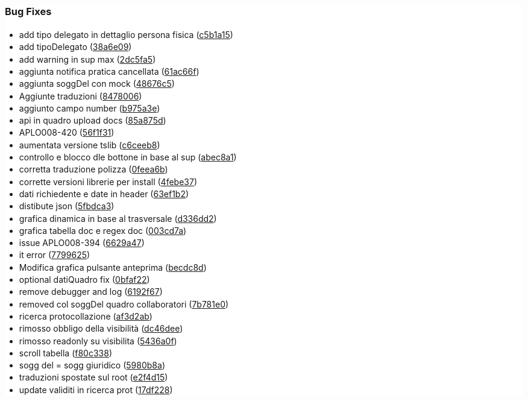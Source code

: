 
### Bug Fixes

* add tipo delegato in dettaglio persona fisica ([c5b1a15](https://production.eng.it/gitlab/adsp_sua/front-end/genova/adsp-bpm/commits/c5b1a1511e92af3cd62885efccc1e0e39c200e52))
* add tipoDelegato ([38a6e09](https://production.eng.it/gitlab/adsp_sua/front-end/genova/adsp-bpm/commits/38a6e09c5c21283e724892c8bc039d35711d5ca6))
* add warning in sup max ([2dc5fa5](https://production.eng.it/gitlab/adsp_sua/front-end/genova/adsp-bpm/commits/2dc5fa5a6e604635b41b25fab84195640f763b56))
* aggiunta notifica pratica cancellata ([61ac66f](https://production.eng.it/gitlab/adsp_sua/front-end/genova/adsp-bpm/commits/61ac66f33c0af85f390f21b6c7cb2d133f9eada7))
* aggiunta soggDel con mock ([48676c5](https://production.eng.it/gitlab/adsp_sua/front-end/genova/adsp-bpm/commits/48676c59cd6f31bbffeb72e26ad74bba96007b8a))
* Aggiunte traduzioni ([8478006](https://production.eng.it/gitlab/adsp_sua/front-end/genova/adsp-bpm/commits/847800670d6a5753ad3c757d161d26ac90389548))
* aggiunto campo number ([b975a3e](https://production.eng.it/gitlab/adsp_sua/front-end/genova/adsp-bpm/commits/b975a3efea309daab45344cd3c13e552f2c498c1))
* api in quadro upload docs ([85a875d](https://production.eng.it/gitlab/adsp_sua/front-end/genova/adsp-bpm/commits/85a875ddb16fcca24fb0c330e0f6baf176254fde))
* APLO008-420 ([56f1f31](https://production.eng.it/gitlab/adsp_sua/front-end/genova/adsp-bpm/commits/56f1f31f4964e067f0f122890a843fc8fc41afa7))
* aumentata versione tslib ([c6ceeb8](https://production.eng.it/gitlab/adsp_sua/front-end/genova/adsp-bpm/commits/c6ceeb8e545082a13bb1e6b72d0909fe5fb6228f))
* controllo e blocco dle bottone in base al sup ([abec8a1](https://production.eng.it/gitlab/adsp_sua/front-end/genova/adsp-bpm/commits/abec8a1d2251d623869a5a617e3668b2a32eb908))
* corretta traduzione polizza ([0feea6b](https://production.eng.it/gitlab/adsp_sua/front-end/genova/adsp-bpm/commits/0feea6b0181324cf0d7c15caa6996a500459c978))
* corrette versioni librerie per install ([4febe37](https://production.eng.it/gitlab/adsp_sua/front-end/genova/adsp-bpm/commits/4febe37e4e047b1037f85cc3baa876adb579887f))
* dati richiedente e date in header ([63ef1b2](https://production.eng.it/gitlab/adsp_sua/front-end/genova/adsp-bpm/commits/63ef1b2af1af1d04d5814f34c1dcdd1477ca6cb9))
* distibute json ([5fbdca3](https://production.eng.it/gitlab/adsp_sua/front-end/genova/adsp-bpm/commits/5fbdca394c9708767de880e9a4906ae06067829f))
* grafica dinamica in base al trasversale ([d336dd2](https://production.eng.it/gitlab/adsp_sua/front-end/genova/adsp-bpm/commits/d336dd211cbf1ae19ecf7195f7d5fc20d7443e2a))
* grafica tabella doc e regex doc ([003cd7a](https://production.eng.it/gitlab/adsp_sua/front-end/genova/adsp-bpm/commits/003cd7a1f70e93140f1ea69c6b0fc83ea75661aa))
* issue APLO008-394 ([6629a47](https://production.eng.it/gitlab/adsp_sua/front-end/genova/adsp-bpm/commits/6629a479df332b8d45adb1f579660818d7518ced))
* it error ([7799625](https://production.eng.it/gitlab/adsp_sua/front-end/genova/adsp-bpm/commits/77996257ced01bd276c9353271d38b8643120845))
* Modifica grafica pulsante anteprima ([becdc8d](https://production.eng.it/gitlab/adsp_sua/front-end/genova/adsp-bpm/commits/becdc8d92551338f0180f8a6020a65e3df11ff67))
* optional datiQuadro fix ([0bfaf22](https://production.eng.it/gitlab/adsp_sua/front-end/genova/adsp-bpm/commits/0bfaf22403961f3db53fb53b1e640e8b6152e8a8))
* remove debugger and log ([6192f67](https://production.eng.it/gitlab/adsp_sua/front-end/genova/adsp-bpm/commits/6192f67771a5ad7e7311a6df36273d319a296dd3))
* removed col soggDel quadro collaboratori ([7b781e0](https://production.eng.it/gitlab/adsp_sua/front-end/genova/adsp-bpm/commits/7b781e023dcc55af8e3819e41336240bb4b07f81))
* ricerca protocollazione ([af3d2ab](https://production.eng.it/gitlab/adsp_sua/front-end/genova/adsp-bpm/commits/af3d2ab581eebc144d064c9efa5b35b8dfb8b4fd))
* rimosso obbligo della visibilità ([dc46dee](https://production.eng.it/gitlab/adsp_sua/front-end/genova/adsp-bpm/commits/dc46deedc02ad443ef1cc36d559639ac64154de5))
* rimosso readonly su visibilita ([5436a0f](https://production.eng.it/gitlab/adsp_sua/front-end/genova/adsp-bpm/commits/5436a0f59421dddffc1cbac871b924048e209b65))
* scroll tabella ([f80c338](https://production.eng.it/gitlab/adsp_sua/front-end/genova/adsp-bpm/commits/f80c33808ca4b7c40e2cbf5335cee864ae311146))
* sogg del = sogg giuridico ([5980b8a](https://production.eng.it/gitlab/adsp_sua/front-end/genova/adsp-bpm/commits/5980b8a574e3e26ad585bff5f4e0f3ca61f23fba))
* traduzioni spostate sul root ([e2f4d15](https://production.eng.it/gitlab/adsp_sua/front-end/genova/adsp-bpm/commits/e2f4d15941012be1d50e80b6ad669bed2125fa41))
* update validiti in ricerca prot ([17df228](https://production.eng.it/gitlab/adsp_sua/front-end/genova/adsp-bpm/commits/17df22834097442b82376d931b660ae1aff63af1))